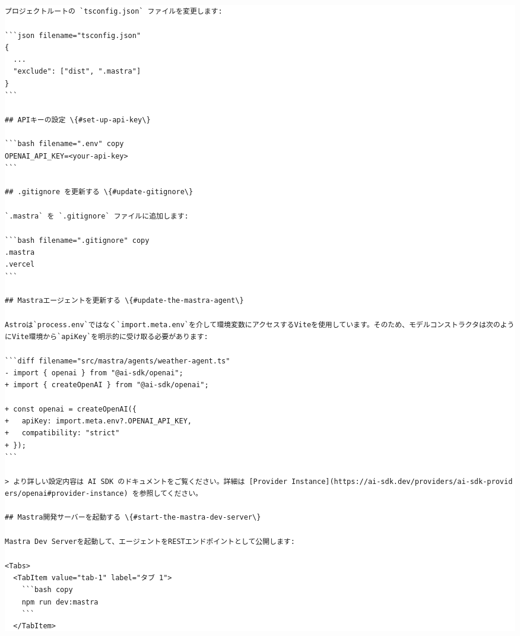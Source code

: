     プロジェクトルートの `tsconfig.json` ファイルを変更します:

    ```json filename="tsconfig.json"
    {
      ...
      "exclude": ["dist", ".mastra"]
    }
    ```

    ## APIキーの設定 \{#set-up-api-key\}

    ```bash filename=".env" copy
    OPENAI_API_KEY=<your-api-key>
    ```

    ## .gitignore を更新する \{#update-gitignore\}

    `.mastra` を `.gitignore` ファイルに追加します:

    ```bash filename=".gitignore" copy
    .mastra
    .vercel
    ```

    ## Mastraエージェントを更新する \{#update-the-mastra-agent\}

    Astroは`process.env`ではなく`import.meta.env`を介して環境変数にアクセスするViteを使用しています。そのため、モデルコンストラクタは次のようにVite環境から`apiKey`を明示的に受け取る必要があります:

    ```diff filename="src/mastra/agents/weather-agent.ts"
    - import { openai } from "@ai-sdk/openai";
    + import { createOpenAI } from "@ai-sdk/openai";

    + const openai = createOpenAI({
    +   apiKey: import.meta.env?.OPENAI_API_KEY,
    +   compatibility: "strict"
    + });
    ```

    > より詳しい設定内容は AI SDK のドキュメントをご覧ください。詳細は [Provider Instance](https://ai-sdk.dev/providers/ai-sdk-providers/openai#provider-instance) を参照してください。

    ## Mastra開発サーバーを起動する \{#start-the-mastra-dev-server\}

    Mastra Dev Serverを起動して、エージェントをRESTエンドポイントとして公開します:

    <Tabs>
      <TabItem value="tab-1" label="タブ 1">
        ```bash copy
        npm run dev:mastra
        ```
      </TabItem>
